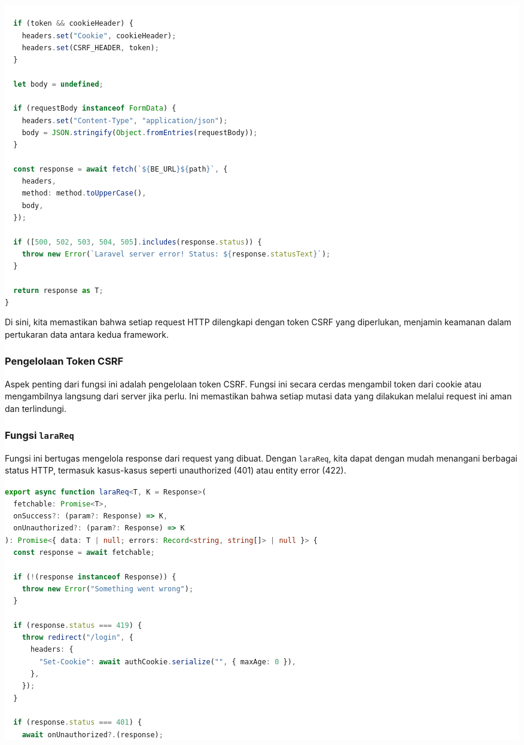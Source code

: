 ```typescript

  if (token && cookieHeader) {
    headers.set("Cookie", cookieHeader);
    headers.set(CSRF_HEADER, token);
  }

  let body = undefined;

  if (requestBody instanceof FormData) {
    headers.set("Content-Type", "application/json");
    body = JSON.stringify(Object.fromEntries(requestBody));
  }

  const response = await fetch(`${BE_URL}${path}`, {
    headers,
    method: method.toUpperCase(),
    body,
  });

  if ([500, 502, 503, 504, 505].includes(response.status)) {
    throw new Error(`Laravel server error! Status: ${response.statusText}`);
  }

  return response as T;
}
```

Di sini, kita memastikan bahwa setiap request HTTP dilengkapi dengan token CSRF yang diperlukan, menjamin keamanan dalam pertukaran data antara kedua framework.

### Pengelolaan Token CSRF

Aspek penting dari fungsi ini adalah pengelolaan token CSRF. Fungsi ini secara cerdas mengambil token dari cookie atau mengambilnya langsung dari server jika perlu. Ini memastikan bahwa setiap mutasi data yang dilakukan melalui request ini aman dan terlindungi.

### Fungsi `laraReq`

Fungsi ini bertugas mengelola response dari request yang dibuat. Dengan `laraReq`, kita dapat dengan mudah menangani berbagai status HTTP, termasuk kasus-kasus seperti unauthorized (401) atau entity error (422).

```typescript
export async function laraReq<T, K = Response>(
  fetchable: Promise<T>,
  onSuccess?: (param?: Response) => K,
  onUnauthorized?: (param?: Response) => K
): Promise<{ data: T | null; errors: Record<string, string[]> | null }> {
  const response = await fetchable;

  if (!(response instanceof Response)) {
    throw new Error("Something went wrong");
  }

  if (response.status === 419) {
    throw redirect("/login", {
      headers: {
        "Set-Cookie": await authCookie.serialize("", { maxAge: 0 }),
      },
    });
  }

  if (response.status === 401) {
    await onUnauthorized?.(response);
```